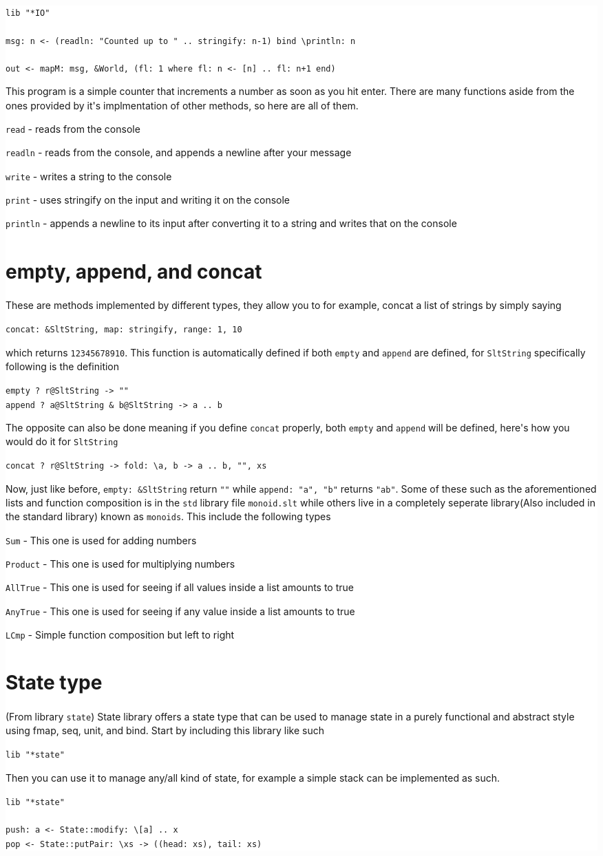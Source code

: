 ```
lib "*IO"

msg: n <- (readln: "Counted up to " .. stringify: n-1) bind \println: n

out <- mapM: msg, &World, (fl: 1 where fl: n <- [n] .. fl: n+1 end)
```
This program is a simple counter that increments a number as soon as you hit enter. There are many functions aside from the ones provided by it's implmentation of other methods, so here are all of them.

`read` - reads from the console

`readln` - reads from the console, and appends a newline after your message

`write` - writes a string to the console

`print` - uses stringify on the input and writing it on the console

`println` - appends a newline to its input after converting it to a string and writes that on the console

# empty, append, and concat
These are methods implemented by different types, they allow you to for example, concat a list of strings by simply saying
```
concat: &SltString, map: stringify, range: 1, 10
```
which returns `12345678910`. This function is automatically defined if both `empty` and `append` are defined, for `SltString` specifically following is the definition
```
empty ? r@SltString -> ""
append ? a@SltString & b@SltString -> a .. b
```
The opposite can also be done meaning if you define `concat` properly, both `empty` and `append` will be defined, here's how you would do it for `SltString`
```
concat ? r@SltString -> fold: \a, b -> a .. b, "", xs
```
Now, just like before, `empty: &SltString` return `""` while `append: "a", "b"` returns `"ab"`. Some of these such as the aforementioned lists and function composition is in the `std` library file `monoid.slt` while others live in a completely seperate library(Also included in the standard library) known as `monoids`. This include the following types

`Sum` - This one is used for adding numbers

`Product` - This one is used for multiplying numbers

`AllTrue` - This one is used for seeing if all values inside a list amounts to true

`AnyTrue` - This one is used for seeing if any value inside a list amounts to true

`LCmp` - Simple function composition but left to right

# State type
(From library `state`)
State library offers a state type that can be used to manage state in a purely functional and abstract style using fmap, seq, unit, and bind. Start by including this library like such
```
lib "*state"
```
Then you can use it to manage any/all kind of state, for example a simple stack can be implemented as such.
```
lib "*state"

push: a <- State::modify: \[a] .. x
pop <- State::putPair: \xs -> ((head: xs), tail: xs)
```